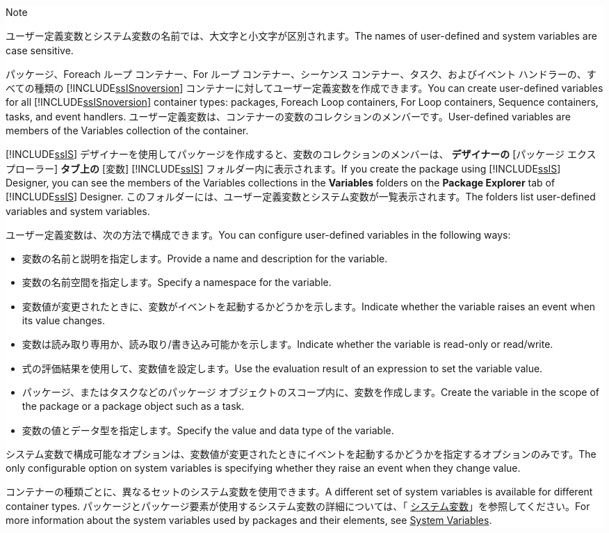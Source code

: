 > [!NOTE]  
>  <span data-ttu-id="0d18a-125">ユーザー定義変数とシステム変数の名前では、大文字と小文字が区別されます。</span><span class="sxs-lookup"><span data-stu-id="0d18a-125">The names of user-defined and system variables are case sensitive.</span></span>  
  
 <span data-ttu-id="0d18a-126">パッケージ、Foreach ループ コンテナー、For ループ コンテナー、シーケンス コンテナー、タスク、およびイベント ハンドラーの、すべての種類の [!INCLUDE[ssISnoversion](../includes/ssisnoversion-md.md)] コンテナーに対してユーザー定義変数を作成できます。</span><span class="sxs-lookup"><span data-stu-id="0d18a-126">You can create user-defined variables for all [!INCLUDE[ssISnoversion](../includes/ssisnoversion-md.md)] container types: packages, Foreach Loop containers, For Loop containers, Sequence containers, tasks, and event handlers.</span></span> <span data-ttu-id="0d18a-127">ユーザー定義変数は、コンテナーの変数のコレクションのメンバーです。</span><span class="sxs-lookup"><span data-stu-id="0d18a-127">User-defined variables are members of the Variables collection of the container.</span></span>  
  
 <span data-ttu-id="0d18a-128">[!INCLUDE[ssIS](../includes/ssis-md.md)] デザイナーを使用してパッケージを作成すると、変数のコレクションのメンバーは、 **デザイナーの** [パッケージ エクスプローラー] **タブ上の** [変数] [!INCLUDE[ssIS](../includes/ssis-md.md)] フォルダー内に表示されます。</span><span class="sxs-lookup"><span data-stu-id="0d18a-128">If you create the package using [!INCLUDE[ssIS](../includes/ssis-md.md)] Designer, you can see the members of the Variables collections in the **Variables** folders on the **Package Explorer** tab of [!INCLUDE[ssIS](../includes/ssis-md.md)] Designer.</span></span> <span data-ttu-id="0d18a-129">このフォルダーには、ユーザー定義変数とシステム変数が一覧表示されます。</span><span class="sxs-lookup"><span data-stu-id="0d18a-129">The folders list user-defined variables and system variables.</span></span>  
  
 <span data-ttu-id="0d18a-130">ユーザー定義変数は、次の方法で構成できます。</span><span class="sxs-lookup"><span data-stu-id="0d18a-130">You can configure user-defined variables in the following ways:</span></span>  
  
-   <span data-ttu-id="0d18a-131">変数の名前と説明を指定します。</span><span class="sxs-lookup"><span data-stu-id="0d18a-131">Provide a name and description for the variable.</span></span>  
  
-   <span data-ttu-id="0d18a-132">変数の名前空間を指定します。</span><span class="sxs-lookup"><span data-stu-id="0d18a-132">Specify a namespace for the variable.</span></span>  
  
-   <span data-ttu-id="0d18a-133">変数値が変更されたときに、変数がイベントを起動するかどうかを示します。</span><span class="sxs-lookup"><span data-stu-id="0d18a-133">Indicate whether the variable raises an event when its value changes.</span></span>  
  
-   <span data-ttu-id="0d18a-134">変数は読み取り専用か、読み取り/書き込み可能かを示します。</span><span class="sxs-lookup"><span data-stu-id="0d18a-134">Indicate whether the variable is read-only or read/write.</span></span>  
  
-   <span data-ttu-id="0d18a-135">式の評価結果を使用して、変数値を設定します。</span><span class="sxs-lookup"><span data-stu-id="0d18a-135">Use the evaluation result of an expression to set the variable value.</span></span>  
  
-   <span data-ttu-id="0d18a-136">パッケージ、またはタスクなどのパッケージ オブジェクトのスコープ内に、変数を作成します。</span><span class="sxs-lookup"><span data-stu-id="0d18a-136">Create the variable in the scope of the package or a package object such as a task.</span></span>  
  
-   <span data-ttu-id="0d18a-137">変数の値とデータ型を指定します。</span><span class="sxs-lookup"><span data-stu-id="0d18a-137">Specify the value and data type of the variable.</span></span>  
  
 <span data-ttu-id="0d18a-138">システム変数で構成可能なオプションは、変数値が変更されたときにイベントを起動するかどうかを指定するオプションのみです。</span><span class="sxs-lookup"><span data-stu-id="0d18a-138">The only configurable option on system variables is specifying whether they raise an event when they change value.</span></span>  
  
 <span data-ttu-id="0d18a-139">コンテナーの種類ごとに、異なるセットのシステム変数を使用できます。</span><span class="sxs-lookup"><span data-stu-id="0d18a-139">A different set of system variables is available for different container types.</span></span> <span data-ttu-id="0d18a-140">パッケージとパッケージ要素が使用するシステム変数の詳細については、「 [システム変数](system-variables.md)」を参照してください。</span><span class="sxs-lookup"><span data-stu-id="0d18a-140">For more information about the system variables used by packages and their elements, see [System Variables](system-variables.md).</span></span>  
  